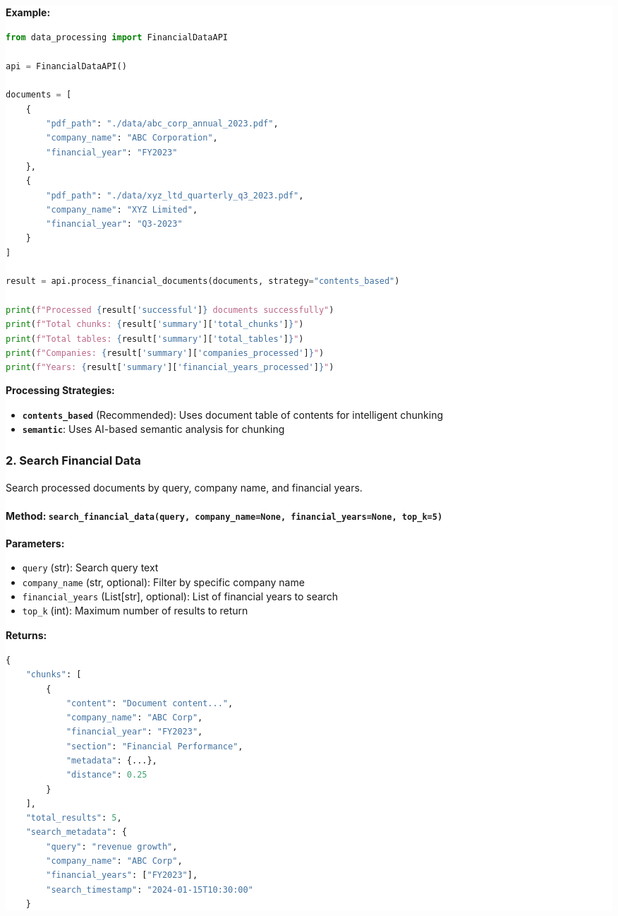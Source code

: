 **Example:**
```python
from data_processing import FinancialDataAPI

api = FinancialDataAPI()

documents = [
    {
        "pdf_path": "./data/abc_corp_annual_2023.pdf",
        "company_name": "ABC Corporation",
        "financial_year": "FY2023"
    },
    {
        "pdf_path": "./data/xyz_ltd_quarterly_q3_2023.pdf",
        "company_name": "XYZ Limited",
        "financial_year": "Q3-2023"
    }
]

result = api.process_financial_documents(documents, strategy="contents_based")

print(f"Processed {result['successful']} documents successfully")
print(f"Total chunks: {result['summary']['total_chunks']}")
print(f"Total tables: {result['summary']['total_tables']}")
print(f"Companies: {result['summary']['companies_processed']}")
print(f"Years: {result['summary']['financial_years_processed']}")
```

**Processing Strategies:**

- **`contents_based`** (Recommended): Uses document table of contents for intelligent chunking
- **`semantic`**: Uses AI-based semantic analysis for chunking

### 2. Search Financial Data

Search processed documents by query, company name, and financial years.

#### Method: `search_financial_data(query, company_name=None, financial_years=None, top_k=5)`

**Parameters:**
- `query` (str): Search query text
- `company_name` (str, optional): Filter by specific company name
- `financial_years` (List[str], optional): List of financial years to search
- `top_k` (int): Maximum number of results to return

**Returns:**
```python
{
    "chunks": [
        {
            "content": "Document content...",
            "company_name": "ABC Corp",
            "financial_year": "FY2023",
            "section": "Financial Performance",
            "metadata": {...},
            "distance": 0.25
        }
    ],
    "total_results": 5,
    "search_metadata": {
        "query": "revenue growth",
        "company_name": "ABC Corp",
        "financial_years": ["FY2023"],
        "search_timestamp": "2024-01-15T10:30:00"
    }
```